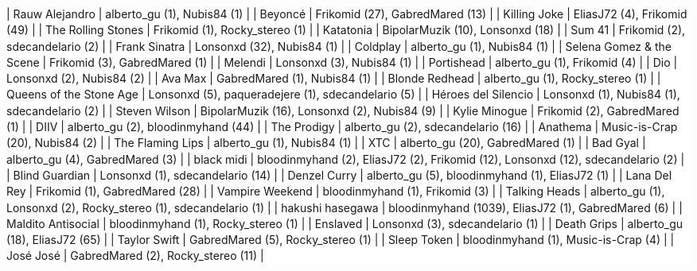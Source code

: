 | Rauw Alejandro | alberto_gu (1), Nubis84 (1) |
| Beyoncé | Frikomid (27), GabredMared (13) |
| Killing Joke | EliasJ72 (4), Frikomid (49) |
| The Rolling Stones | Frikomid (1), Rocky_stereo (1) |
| Katatonia | BipolarMuzik (10), Lonsonxd (18) |
| Sum 41 | Frikomid (2), sdecandelario (2) |
| Frank Sinatra | Lonsonxd (32), Nubis84 (1) |
| Coldplay | alberto_gu (1), Nubis84 (1) |
| Selena Gomez & the Scene | Frikomid (3), GabredMared (1) |
| Melendi | Lonsonxd (3), Nubis84 (1) |
| Portishead | alberto_gu (1), Frikomid (4) |
| Dio | Lonsonxd (2), Nubis84 (2) |
| Ava Max | GabredMared (1), Nubis84 (1) |
| Blonde Redhead | alberto_gu (1), Rocky_stereo (1) |
| Queens of the Stone Age | Lonsonxd (5), paqueradejere (1), sdecandelario (5) |
| Héroes del Silencio | Lonsonxd (1), Nubis84 (1), sdecandelario (2) |
| Steven Wilson | BipolarMuzik (16), Lonsonxd (2), Nubis84 (9) |
| Kylie Minogue | Frikomid (2), GabredMared (1) |
| DIIV | alberto_gu (2), bloodinmyhand (44) |
| The Prodigy | alberto_gu (2), sdecandelario (16) |
| Anathema | Music-is-Crap (20), Nubis84 (2) |
| The Flaming Lips | alberto_gu (1), Nubis84 (1) |
| XTC | alberto_gu (20), GabredMared (1) |
| Bad Gyal | alberto_gu (4), GabredMared (3) |
| black midi | bloodinmyhand (2), EliasJ72 (2), Frikomid (12), Lonsonxd (12), sdecandelario (2) |
| Blind Guardian | Lonsonxd (1), sdecandelario (14) |
| Denzel Curry | alberto_gu (5), bloodinmyhand (1), EliasJ72 (1) |
| Lana Del Rey | Frikomid (1), GabredMared (28) |
| Vampire Weekend | bloodinmyhand (1), Frikomid (3) |
| Talking Heads | alberto_gu (1), Lonsonxd (2), Rocky_stereo (1), sdecandelario (1) |
| hakushi hasegawa | bloodinmyhand (1039), EliasJ72 (1), GabredMared (6) |
| Maldito Antisocial | bloodinmyhand (1), Rocky_stereo (1) |
| Enslaved | Lonsonxd (3), sdecandelario (1) |
| Death Grips | alberto_gu (18), EliasJ72 (65) |
| Taylor Swift | GabredMared (5), Rocky_stereo (1) |
| Sleep Token | bloodinmyhand (1), Music-is-Crap (4) |
| José José | GabredMared (2), Rocky_stereo (11) |